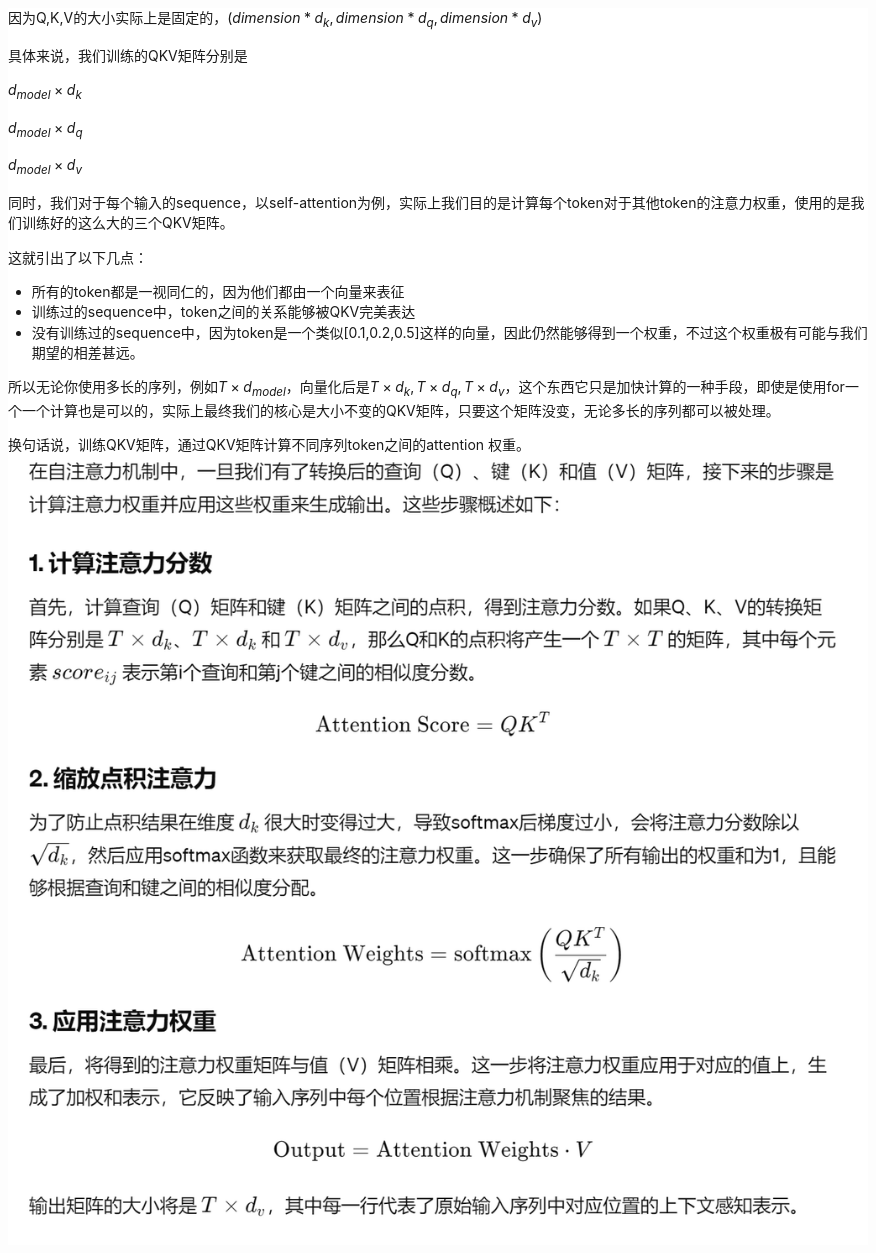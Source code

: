 因为Q,K,V的大小实际上是固定的，($dimension*d_k,dimension*d_q,dimension*d_v$​)

具体来说，我们训练的QKV矩阵分别是

$d_{model}\times d_k$

$d_{model}\times d_q$

$d_{model}\times d_v$​

同时，我们对于每个输入的sequence，以self-attention为例，实际上我们目的是计算每个token对于其他token的注意力权重，使用的是我们训练好的这么大的三个QKV矩阵。

这就引出了以下几点：

* 所有的token都是一视同仁的，因为他们都由一个向量来表征
* 训练过的sequence中，token之间的关系能够被QKV完美表达
* 没有训练过的sequence中，因为token是一个类似[0.1,0.2,0.5]这样的向量，因此仍然能够得到一个权重，不过这个权重极有可能与我们期望的相差甚远。



所以无论你使用多长的序列，例如$T\times d_{model}$，向量化后是$T\times d_k,T\times d_q, T\times d_v$​，这个东西它只是加快计算的一种手段，即使是使用for一个一个计算也是可以的，实际上最终我们的核心是大小不变的QKV矩阵，只要这个矩阵没变，无论多长的序列都可以被处理。

换句话说，训练QKV矩阵，通过QKV矩阵计算不同序列token之间的attention 权重。 ![image-20240319144621541](./assets/image-20240319144621541.png)
